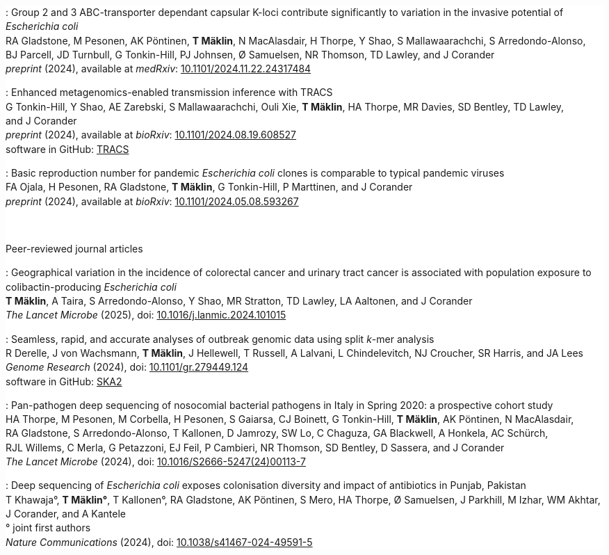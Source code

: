: Group 2 and 3 ABC-transporter dependant capsular K-loci contribute significantly to variation in the invasive potential of _Escherichia coli_  
RA&nbsp;Gladstone, M&nbsp;Pesonen, AK&nbsp;P&ouml;ntinen, __T&nbsp;M&auml;klin__, N&nbsp;MacAlasdair, H&nbsp;Thorpe, Y&nbsp;Shao, S&nbsp;Mallawaarachchi, S&nbsp;Arredondo-Alonso, BJ&nbsp;Parcell, JD&nbsp;Turnbull, G&nbsp;Tonkin-Hill, PJ&nbsp;Johnsen, &Oslash;&nbsp;Samuelsen, NR&nbsp;Thomson, TD&nbsp;Lawley, and&nbsp;J&nbsp;Corander  
*preprint* (2024), available at *medRxiv*: [10.1101/2024.11.22.24317484](https://doi.org/10.1101/2024.11.22.24317484)

: Enhanced metagenomics-enabled transmission inference with TRACS  
G&nbsp;Tonkin-Hill, Y&nbsp;Shao, AE&nbsp;Zarebski, S&nbsp;Mallawaarachchi, Ouli&nbsp;Xie, __T&nbsp;M&auml;klin__, HA&nbsp;Thorpe, MR&nbsp;Davies, SD&nbsp;Bentley, TD&nbsp;Lawley, and&nbsp;J&nbsp;Corander  
*preprint* (2024), available at *bioRxiv*: [10.1101/2024.08.19.608527](https://doi.org/10.1101/2024.08.19.608527)  
software in GitHub: [TRACS](https://github.com/gtonkinhill/tracs)

: Basic reproduction number for pandemic _Escherichia coli_ clones is comparable to typical pandemic viruses  
FA&nbsp;Ojala, H&nbsp;Pesonen, RA&nbsp;Gladstone, __T&nbsp;M&auml;klin__, G&nbsp;Tonkin-Hill, P&nbsp;Marttinen, and&nbsp;J&nbsp;Corander  
*preprint* (2024), available at *bioRxiv*: [10.1101/2024.05.08.593267](https://doi.org/10.1101/2024.05.08.593267)

<br>

Peer-reviewed journal articles

: Geographical variation in the incidence of colorectal cancer and urinary tract cancer is associated with population exposure to colibactin-producing _Escherichia coli_  
__T&nbsp;M&auml;klin__, A&nbsp;Taira, S&nbsp;Arredondo-Alonso, Y&nbsp;Shao, MR&nbsp;Stratton, TD&nbsp;Lawley, LA&nbsp;Aaltonen, and&nbsp;J&nbsp;Corander  
*The Lancet Microbe* (2025), doi: [10.1016/j.lanmic.2024.101015](https://doi.org/10.1016/j.lanmic.2024.101015)

: Seamless, rapid, and accurate analyses of outbreak genomic data using split _k_-mer analysis  
R&nbsp;Derelle, J&nbsp;von&nbsp;Wachsmann, __T&nbsp;M&auml;klin__, J&nbsp;Hellewell, T&nbsp;Russell, A&nbsp;Lalvani, L&nbsp;Chindelevitch, NJ&nbsp;Croucher, SR&nbsp;Harris, and&nbsp;JA&nbsp;Lees  
*Genome Research* (2024), doi: [10.1101/gr.279449.124](https://doi.org/10.1101/gr.279449.124)  
software in GitHub: [SKA2](https://github.com/bacpop/ska.rust)

: Pan-pathogen deep sequencing of nosocomial bacterial pathogens in Italy in Spring 2020: a prospective cohort study  
HA&nbsp;Thorpe, M&nbsp;Pesonen, M&nbsp;Corbella, H&nbsp;Pesonen, S&nbsp;Gaiarsa, CJ&nbsp;Boinett, G&nbsp;Tonkin-Hill, __T&nbsp;M&auml;klin__, AK&nbsp;P&ouml;ntinen, N&nbsp;MacAlasdair, RA&nbsp;Gladstone, S&nbsp;Arredondo-Alonso, T&nbsp;Kallonen, D&nbsp;Jamrozy, SW&nbsp;Lo, C&nbsp;Chaguza, GA&nbsp;Blackwell, A&nbsp;Honkela, AC&nbsp;Sch&uuml;rch, RJL&nbsp;Willems, C&nbsp;Merla, G&nbsp;Petazzoni, EJ&nbsp;Feil, P&nbsp;Cambieri, NR&nbsp;Thomson, SD&nbsp;Bentley, D&nbsp;Sassera, and&nbsp;J&nbsp;Corander  
*The Lancet Microbe* (2024), doi: [10.1016/S2666-5247(24)00113-7](https://doi.org/10.1016/S2666-5247(24)00113-7)

: Deep sequencing of _Escherichia coli_ exposes colonisation diversity and impact of antibiotics in Punjab, Pakistan  
T&nbsp;Khawaja&#176;, __T&nbsp;M&auml;klin&#176;__, T&nbsp;Kallonen&#176;, RA&nbsp;Gladstone, AK&nbsp;P&ouml;ntinen, S&nbsp;Mero, HA&nbsp;Thorpe, &Oslash;&nbsp;Samuelsen, J&nbsp;Parkhill, M&nbsp;Izhar, WM&nbsp;Akhtar, J&nbsp;Corander, and&nbsp;A&nbsp;Kantele  
&#176; joint first authors  
*Nature Communications* (2024), doi: [10.1038/s41467-024-49591-5](https://dx.doi.org/10.1038/s41467-024-49591-5)
